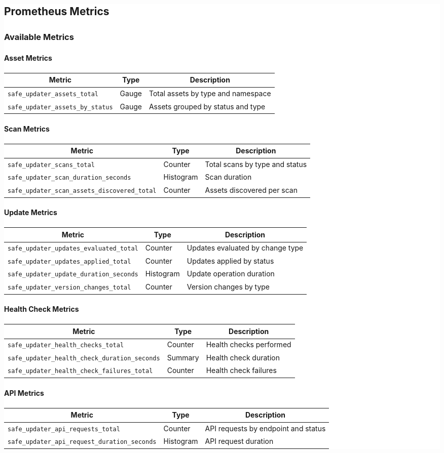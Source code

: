 
## Prometheus Metrics

### Available Metrics

#### Asset Metrics

| Metric | Type | Description |
|--------|------|-------------|
| `safe_updater_assets_total` | Gauge | Total assets by type and namespace |
| `safe_updater_assets_by_status` | Gauge | Assets grouped by status and type |

#### Scan Metrics

| Metric | Type | Description |
|--------|------|-------------|
| `safe_updater_scans_total` | Counter | Total scans by type and status |
| `safe_updater_scan_duration_seconds` | Histogram | Scan duration |
| `safe_updater_scan_assets_discovered_total` | Counter | Assets discovered per scan |

#### Update Metrics

| Metric | Type | Description |
|--------|------|-------------|
| `safe_updater_updates_evaluated_total` | Counter | Updates evaluated by change type |
| `safe_updater_updates_applied_total` | Counter | Updates applied by status |
| `safe_updater_update_duration_seconds` | Histogram | Update operation duration |
| `safe_updater_version_changes_total` | Counter | Version changes by type |

#### Health Check Metrics

| Metric | Type | Description |
|--------|------|-------------|
| `safe_updater_health_checks_total` | Counter | Health checks performed |
| `safe_updater_health_check_duration_seconds` | Summary | Health check duration |
| `safe_updater_health_check_failures_total` | Counter | Health check failures |

#### API Metrics

| Metric | Type | Description |
|--------|------|-------------|
| `safe_updater_api_requests_total` | Counter | API requests by endpoint and status |
| `safe_updater_api_request_duration_seconds` | Histogram | API request duration |
